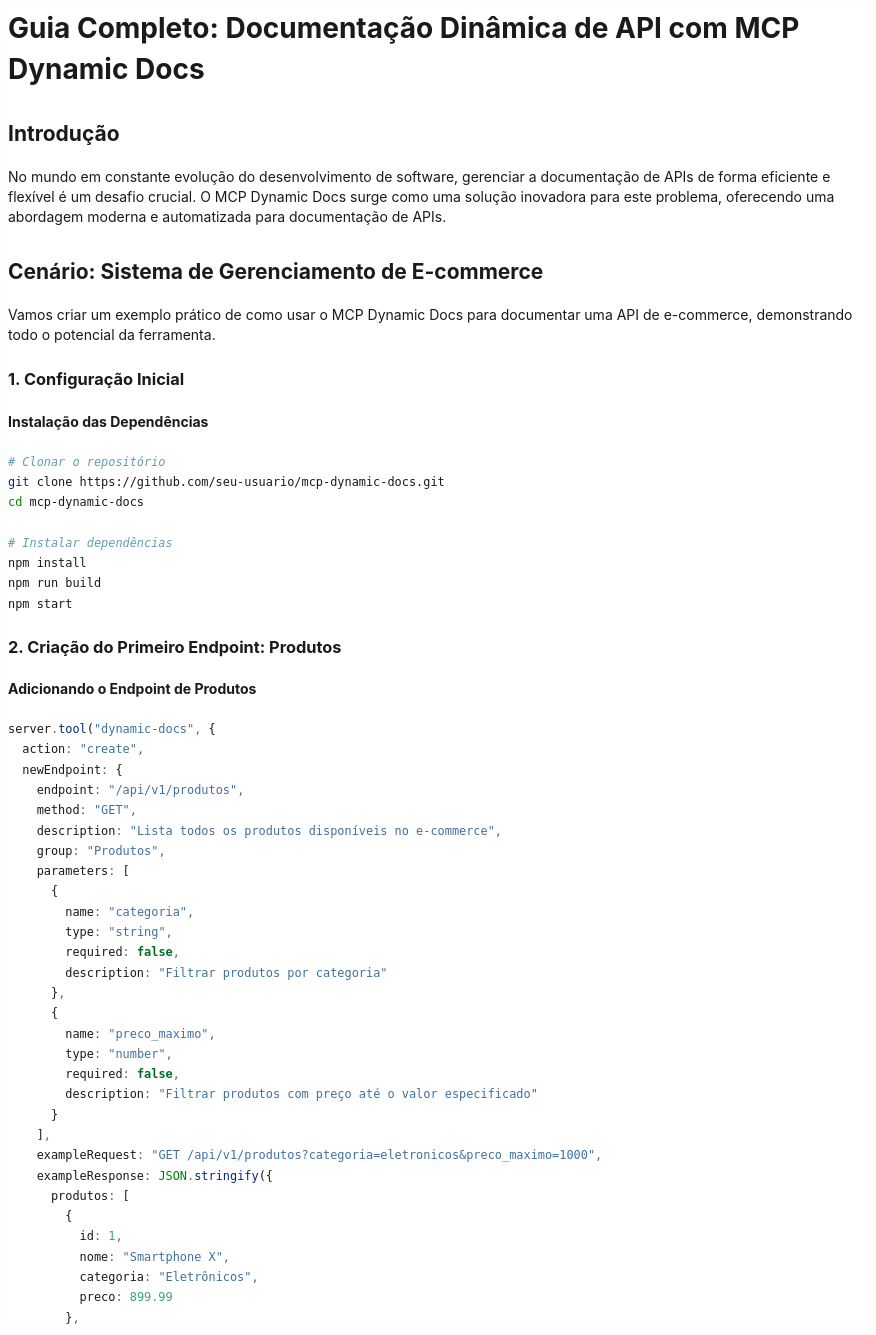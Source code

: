 # Guia Completo: Documentação Dinâmica de API com MCP Dynamic Docs

## Introdução

No mundo em constante evolução do desenvolvimento de software, gerenciar a documentação de APIs de forma eficiente e flexível é um desafio crucial. O MCP Dynamic Docs surge como uma solução inovadora para este problema, oferecendo uma abordagem moderna e automatizada para documentação de APIs.

## Cenário: Sistema de Gerenciamento de E-commerce

Vamos criar um exemplo prático de como usar o MCP Dynamic Docs para documentar uma API de e-commerce, demonstrando todo o potencial da ferramenta.

### 1. Configuração Inicial

#### Instalação das Dependências
```bash
# Clonar o repositório
git clone https://github.com/seu-usuario/mcp-dynamic-docs.git
cd mcp-dynamic-docs

# Instalar dependências
npm install
npm run build
npm start
```

### 2. Criação do Primeiro Endpoint: Produtos

#### Adicionando o Endpoint de Produtos
```typescript
server.tool("dynamic-docs", {
  action: "create",
  newEndpoint: {
    endpoint: "/api/v1/produtos",
    method: "GET",
    description: "Lista todos os produtos disponíveis no e-commerce",
    group: "Produtos",
    parameters: [
      { 
        name: "categoria", 
        type: "string", 
        required: false, 
        description: "Filtrar produtos por categoria" 
      },
      { 
        name: "preco_maximo", 
        type: "number", 
        required: false, 
        description: "Filtrar produtos com preço até o valor especificado" 
      }
    ],
    exampleRequest: "GET /api/v1/produtos?categoria=eletronicos&preco_maximo=1000",
    exampleResponse: JSON.stringify({
      produtos: [
        { 
          id: 1, 
          nome: "Smartphone X", 
          categoria: "Eletrônicos", 
          preco: 899.99 
        },
```